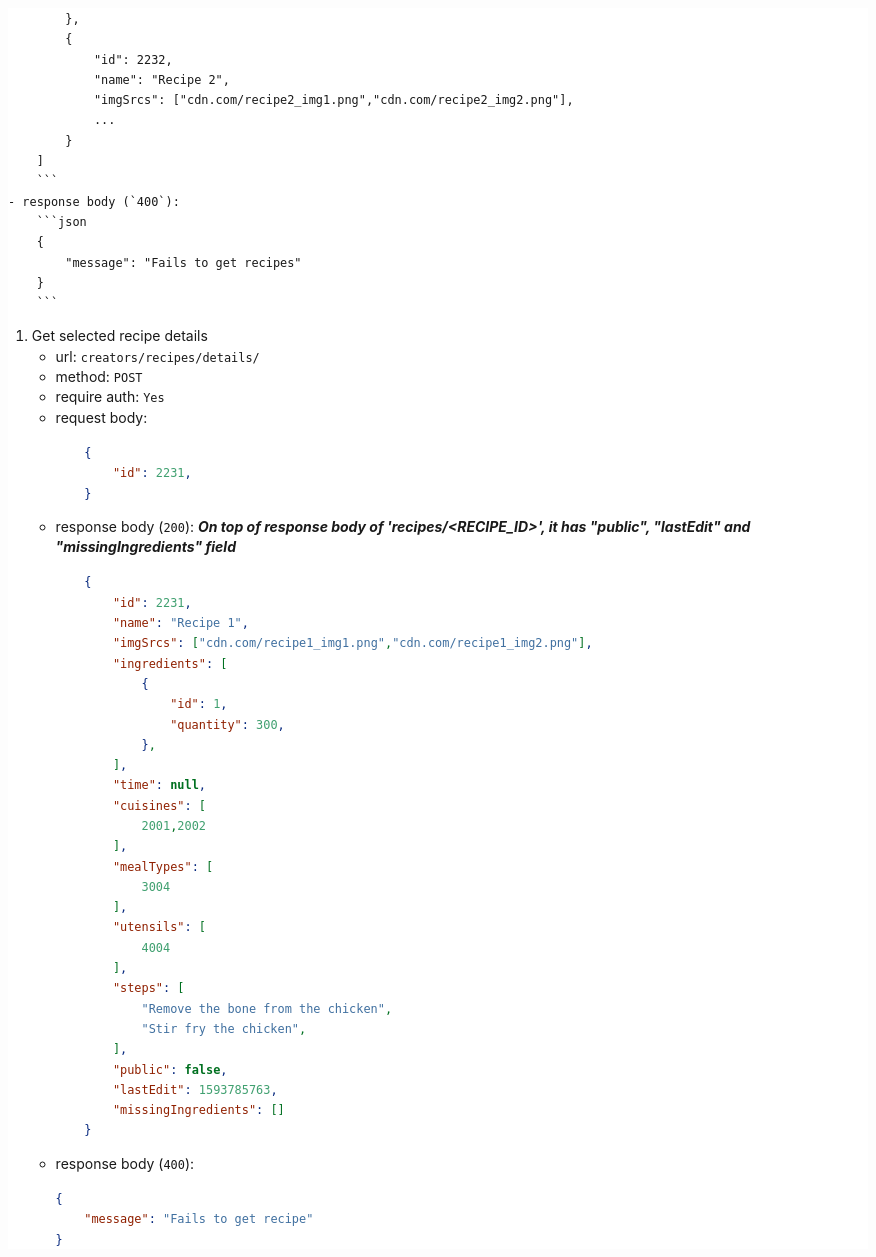             },
            {
                "id": 2232,
                "name": "Recipe 2",
                "imgSrcs": ["cdn.com/recipe2_img1.png","cdn.com/recipe2_img2.png"],
                ...
            }
        ] 
        ``` 
    - response body (`400`): 
        ```json
        {
            "message": "Fails to get recipes"
        }
        ```

1. Get selected recipe details
    - url: `creators/recipes/details/`
    - method: `POST`
    - require auth: `Yes`
    - request body: 
        ```json
            {
                "id": 2231,
            }
        ```  
    - response body (`200`): ***On top of response body of 'recipes/<RECIPE_ID>', it has "public", "lastEdit" and "missingIngredients" field***
        ```json
            {
                "id": 2231,
                "name": "Recipe 1",
                "imgSrcs": ["cdn.com/recipe1_img1.png","cdn.com/recipe1_img2.png"],
                "ingredients": [
                    {
                        "id": 1,
                        "quantity": 300,
                    },
                ],
                "time": null,
                "cuisines": [  
                    2001,2002
                ],
                "mealTypes": [
                    3004
                ],
                "utensils": [
                    4004
                ],
                "steps": [
                    "Remove the bone from the chicken",
                    "Stir fry the chicken",
                ],
                "public": false,
                "lastEdit": 1593785763,
                "missingIngredients": []   
            }
        ``` 
    - response body (`400`): 
        ```json
        {
            "message": "Fails to get recipe"
        }
        ```